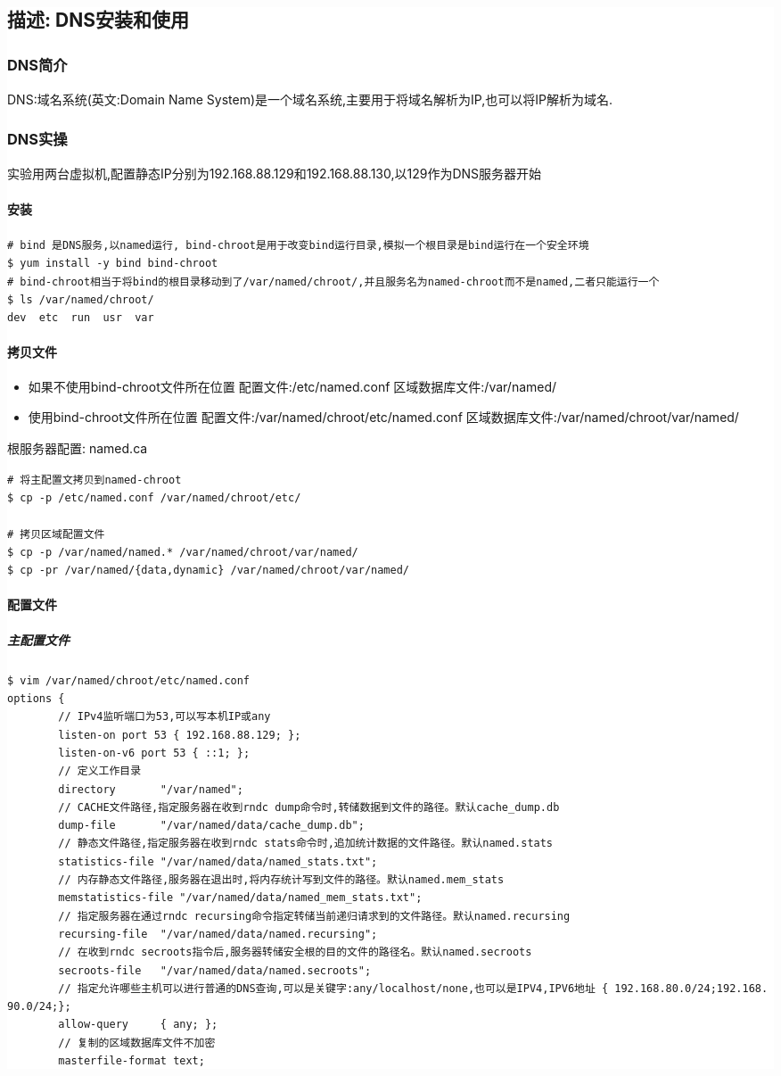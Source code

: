 ## 描述: DNS安装和使用

### DNS简介

DNS:域名系统(英文:Domain Name System)是一个域名系统,主要用于将域名解析为IP,也可以将IP解析为域名.

### DNS实操

实验用两台虚拟机,配置静态IP分别为192.168.88.129和192.168.88.130,以129作为DNS服务器开始
#### 安装
```shell
# bind 是DNS服务,以named运行, bind-chroot是用于改变bind运行目录,模拟一个根目录是bind运行在一个安全环境
$ yum install -y bind bind-chroot
# bind-chroot相当于将bind的根目录移动到了/var/named/chroot/,并且服务名为named-chroot而不是named,二者只能运行一个
$ ls /var/named/chroot/
dev  etc  run  usr  var

```


#### 拷贝文件
* 如果不使用bind-chroot文件所在位置
配置文件:/etc/named.conf
区域数据库文件:/var/named/

* 使用bind-chroot文件所在位置
配置文件:/var/named/chroot/etc/named.conf
区域数据库文件:/var/named/chroot/var/named/

根服务器配置: named.ca
```shell
# 将主配置文拷贝到named-chroot
$ cp -p /etc/named.conf /var/named/chroot/etc/

# 拷贝区域配置文件
$ cp -p /var/named/named.* /var/named/chroot/var/named/
$ cp -pr /var/named/{data,dynamic} /var/named/chroot/var/named/
```

#### 配置文件

##### 主配置文件
```shell
$ vim /var/named/chroot/etc/named.conf
options {
        // IPv4监听端口为53,可以写本机IP或any
        listen-on port 53 { 192.168.88.129; };
        listen-on-v6 port 53 { ::1; };
        // 定义工作目录
        directory       "/var/named";
        // CACHE文件路径,指定服务器在收到rndc dump命令时,转储数据到文件的路径。默认cache_dump.db
        dump-file       "/var/named/data/cache_dump.db";
        // 静态文件路径,指定服务器在收到rndc stats命令时,追加统计数据的文件路径。默认named.stats
        statistics-file "/var/named/data/named_stats.txt";
        // 内存静态文件路径,服务器在退出时,将内存统计写到文件的路径。默认named.mem_stats
        memstatistics-file "/var/named/data/named_mem_stats.txt";
        // 指定服务器在通过rndc recursing命令指定转储当前递归请求到的文件路径。默认named.recursing
        recursing-file  "/var/named/data/named.recursing";
        // 在收到rndc secroots指令后,服务器转储安全根的目的文件的路径名。默认named.secroots
        secroots-file   "/var/named/data/named.secroots";
        // 指定允许哪些主机可以进行普通的DNS查询,可以是关键字:any/localhost/none,也可以是IPV4,IPV6地址 { 192.168.80.0/24;192.168.90.0/24;};
        allow-query     { any; };
        // 复制的区域数据库文件不加密
        masterfile-format text;
```
